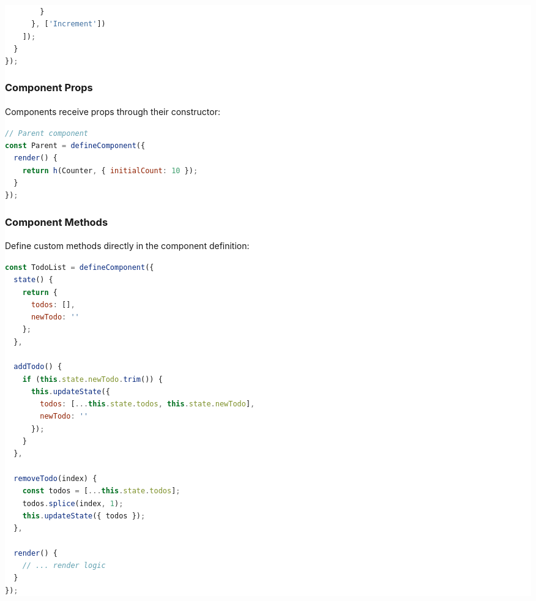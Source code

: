 ```javascript
        }
      }, ['Increment'])
    ]);
  }
});
```

### Component Props

Components receive props through their constructor:

```javascript
// Parent component
const Parent = defineComponent({
  render() {
    return h(Counter, { initialCount: 10 });
  }
});
```

### Component Methods

Define custom methods directly in the component definition:

```javascript
const TodoList = defineComponent({
  state() {
    return {
      todos: [],
      newTodo: ''
    };
  },
  
  addTodo() {
    if (this.state.newTodo.trim()) {
      this.updateState({
        todos: [...this.state.todos, this.state.newTodo],
        newTodo: ''
      });
    }
  },
  
  removeTodo(index) {
    const todos = [...this.state.todos];
    todos.splice(index, 1);
    this.updateState({ todos });
  },
  
  render() {
    // ... render logic
  }
});
```
